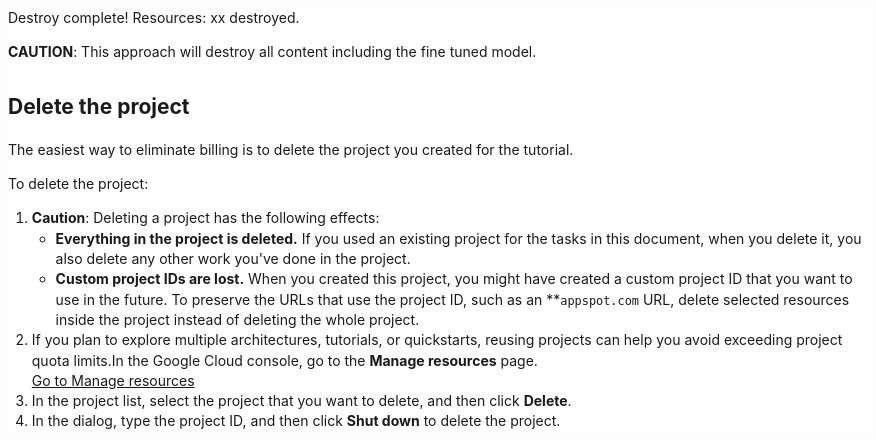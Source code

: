 Destroy complete! Resources: xx destroyed.

**CAUTION**: This approach will destroy all content including the fine tuned model.

## Delete the project

The easiest way to eliminate billing is to delete the project you created for the tutorial.

To delete the project:

1. **Caution**: Deleting a project has the following effects:
    * **Everything in the project is deleted.** If you used an existing project for the tasks in this document, when you delete it, you also delete any other work you've done in the project.
    * **Custom project IDs are lost.** When you created this project, you might have created a custom project ID that you want to use in the future. To preserve the URLs that use the project ID, such as an **<code>appspot.com</code></strong> URL, delete selected resources inside the project instead of deleting the whole project.
2. If you plan to explore multiple architectures, tutorials, or quickstarts, reusing projects can help you avoid exceeding project quota limits.In the Google Cloud console, go to the <strong>Manage resources</strong> page. \
[Go to Manage resources](https://console.cloud.google.com/iam-admin/projects)
3. In the project list, select the project that you want to delete, and then click <strong>Delete</strong>.
4. In the dialog, type the project ID, and then click <strong>Shut down</strong> to delete the project.

